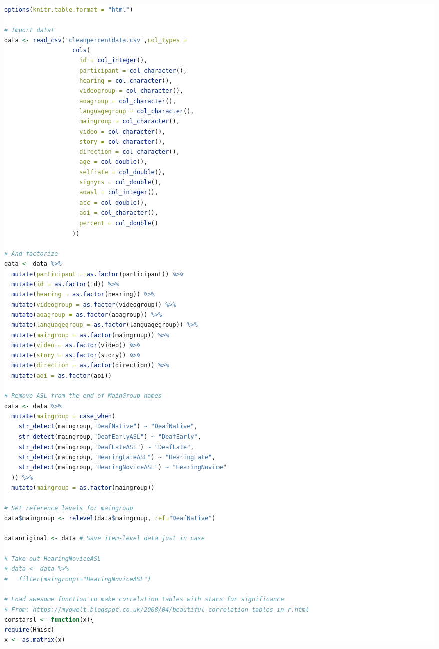 ``` r
options(knitr.table.format = "html") 

# Import data!
data <- read_csv('cleanpercentdata.csv',col_types = 
                   cols(
                     id = col_integer(),
                     participant = col_character(),
                     hearing = col_character(),
                     videogroup = col_character(),
                     aoagroup = col_character(),
                     languagegroup = col_character(),
                     maingroup = col_character(),
                     video = col_character(),
                     story = col_character(),
                     direction = col_character(),
                     age = col_double(),
                     selfrate = col_double(),
                     signyrs = col_double(),
                     aoasl = col_integer(),
                     acc = col_double(),
                     aoi = col_character(),
                     percent = col_double()
                   ))

# And factorize
data <- data %>%
  mutate(participant = as.factor(participant)) %>%
  mutate(id = as.factor(id)) %>%
  mutate(hearing = as.factor(hearing)) %>%
  mutate(videogroup = as.factor(videogroup)) %>%
  mutate(aoagroup = as.factor(aoagroup)) %>%
  mutate(languagegroup = as.factor(languagegroup)) %>%
  mutate(maingroup = as.factor(maingroup)) %>%
  mutate(video = as.factor(video)) %>%
  mutate(story = as.factor(story)) %>%
  mutate(direction = as.factor(direction)) %>%
  mutate(aoi = as.factor(aoi))

# Remove ASL from the end of MainGroup names
data <- data %>%
  mutate(maingroup = case_when(
    str_detect(maingroup,"DeafNative") ~ "DeafNative",
    str_detect(maingroup,"DeafEarlyASL") ~ "DeafEarly",
    str_detect(maingroup,"DeafLateASL") ~ "DeafLate",
    str_detect(maingroup,"HearingLateASL") ~ "HearingLate",
    str_detect(maingroup,"HearingNoviceASL") ~ "HearingNovice"
  )) %>%
  mutate(maingroup = as.factor(maingroup))

# Set reference levels for maingroup
data$maingroup <- relevel(data$maingroup, ref="DeafNative")

dataoriginal <- data # Save item-level data just in case

# Take out HearingNoviceASL
# data <- data %>%
#   filter(maingroup!="HearingNoviceASL")

# Load awesome function to make correlation tables with stars for significance
# From: https://myowelt.blogspot.co.uk/2008/04/beautiful-correlation-tables-in-r.html
corstarsl <- function(x){ 
require(Hmisc) 
x <- as.matrix(x) 
```